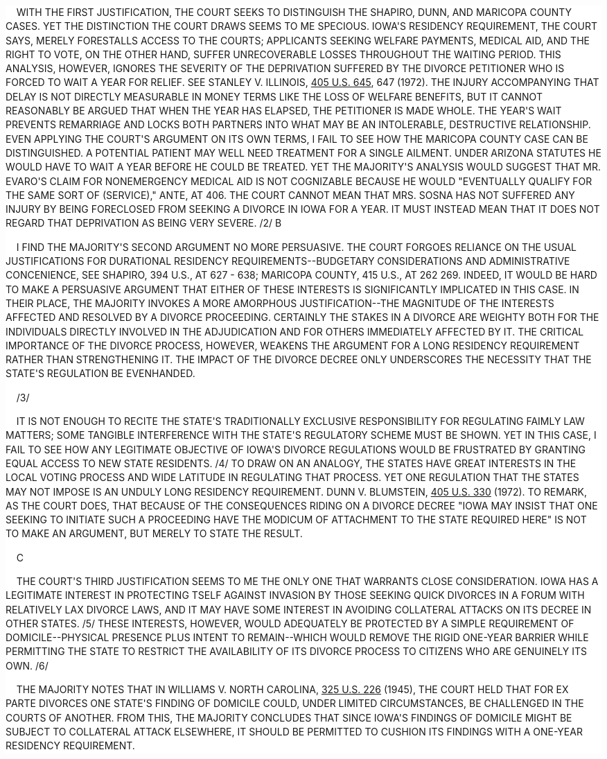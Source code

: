     WITH THE FIRST JUSTIFICATION, THE COURT SEEKS TO DISTINGUISH THE SHAPIRO, DUNN, AND MARICOPA COUNTY CASES.  YET THE DISTINCTION THE COURT DRAWS SEEMS TO ME SPECIOUS.  IOWA'S RESIDENCY REQUIREMENT, THE COURT SAYS, MERELY FORESTALLS ACCESS TO THE COURTS; APPLICANTS SEEKING WELFARE PAYMENTS, MEDICAL AID, AND THE RIGHT TO VOTE, ON THE OTHER HAND, SUFFER UNRECOVERABLE LOSSES THROUGHOUT THE WAITING PERIOD.  THIS ANALYSIS, HOWEVER, IGNORES THE SEVERITY OF THE DEPRIVATION SUFFERED BY THE DIVORCE PETITIONER WHO IS FORCED TO WAIT A YEAR FOR RELIEF.  SEE STANLEY V. ILLINOIS, [405 U.S. 645][/us/courts/scotus/usReporter/405/645], 647 (1972).  THE INJURY ACCOMPANYING THAT DELAY IS NOT DIRECTLY MEASURABLE IN MONEY TERMS LIKE THE LOSS OF WELFARE BENEFITS, BUT IT CANNOT REASONABLY BE ARGUED THAT WHEN THE YEAR HAS ELAPSED, THE PETITIONER IS MADE WHOLE.  THE YEAR'S WAIT PREVENTS REMARRIAGE AND LOCKS BOTH PARTNERS INTO WHAT MAY BE AN INTOLERABLE, DESTRUCTIVE RELATIONSHIP.  EVEN APPLYING THE COURT'S ARGUMENT ON ITS OWN TERMS, I FAIL TO SEE HOW THE MARICOPA COUNTY CASE CAN BE DISTINGUISHED.  A POTENTIAL PATIENT MAY WELL NEED TREATMENT FOR A SINGLE AILMENT.  UNDER ARIZONA STATUTES HE WOULD HAVE TO WAIT A YEAR BEFORE HE COULD BE TREATED.  YET THE MAJORITY'S ANALYSIS WOULD SUGGEST THAT MR. EVARO'S CLAIM FOR NONEMERGENCY MEDICAL AID IS NOT COGNIZABLE BECAUSE HE WOULD "EVENTUALLY QUALIFY FOR THE SAME SORT OF (SERVICE)," ANTE, AT 406.  THE COURT CANNOT MEAN THAT MRS. SOSNA HAS NOT SUFFERED ANY INJURY BY BEING FORECLOSED FROM SEEKING A DIVORCE IN IOWA FOR A YEAR.  IT MUST INSTEAD MEAN THAT IT DOES NOT REGARD THAT DEPRIVATION AS BEING VERY SEVERE.  /2/ B

    I FIND THE MAJORITY'S SECOND ARGUMENT NO MORE PERSUASIVE.  THE COURT FORGOES RELIANCE ON THE USUAL JUSTIFICATIONS FOR DURATIONAL RESIDENCY REQUIREMENTS--BUDGETARY CONSIDERATIONS AND ADMINISTRATIVE CONCENIENCE, SEE SHAPIRO, 394 U.S., AT 627 - 638; MARICOPA COUNTY, 415 U.S., AT 262 269.  INDEED, IT WOULD BE HARD TO MAKE A PERSUASIVE ARGUMENT THAT EITHER OF THESE INTERESTS IS SIGNIFICANTLY IMPLICATED IN THIS CASE.  IN THEIR PLACE, THE MAJORITY INVOKES A MORE AMORPHOUS JUSTIFICATION--THE MAGNITUDE OF THE INTERESTS AFFECTED AND RESOLVED BY A DIVORCE PROCEEDING.  CERTAINLY THE STAKES IN A DIVORCE ARE WEIGHTY BOTH FOR THE INDIVIDUALS DIRECTLY INVOLVED IN THE ADJUDICATION AND FOR OTHERS IMMEDIATELY AFFECTED BY IT.  THE CRITICAL IMPORTANCE OF THE DIVORCE PROCESS, HOWEVER, WEAKENS THE ARGUMENT FOR A LONG RESIDENCY REQUIREMENT RATHER THAN STRENGTHENING IT.  THE IMPACT OF THE DIVORCE DECREE ONLY UNDERSCORES THE NECESSITY THAT THE STATE'S REGULATION BE EVENHANDED.

    /3/

    IT IS NOT ENOUGH TO RECITE THE STATE'S TRADITIONALLY EXCLUSIVE RESPONSIBILITY FOR REGULATING FAIMLY LAW MATTERS; SOME TANGIBLE INTERFERENCE WITH THE STATE'S REGULATORY SCHEME MUST BE SHOWN.  YET IN THIS CASE, I FAIL TO SEE HOW ANY LEGITIMATE OBJECTIVE OF IOWA'S DIVORCE REGULATIONS WOULD BE FRUSTRATED BY GRANTING EQUAL ACCESS TO NEW STATE RESIDENTS.  /4/  TO DRAW ON AN ANALOGY, THE STATES HAVE GREAT INTERESTS IN THE LOCAL VOTING PROCESS AND WIDE LATITUDE IN REGULATING THAT PROCESS.  YET ONE REGULATION THAT THE STATES MAY NOT IMPOSE IS AN UNDULY LONG RESIDENCY REQUIREMENT.  DUNN V. BLUMSTEIN, [405 U.S. 330][/us/courts/scotus/usReporter/405/330] (1972).  TO REMARK, AS THE COURT DOES, THAT BECAUSE OF THE CONSEQUENCES RIDING ON A DIVORCE DECREE "IOWA MAY INSIST THAT ONE SEEKING TO INITIATE SUCH A PROCEEDING HAVE THE MODICUM OF ATTACHMENT TO THE STATE REQUIRED HERE"  IS NOT TO MAKE AN ARGUMENT, BUT MERELY TO STATE THE RESULT.

    C

    THE COURT'S THIRD JUSTIFICATION SEEMS TO ME THE ONLY ONE THAT WARRANTS CLOSE CONSIDERATION.  IOWA HAS A LEGITIMATE INTEREST IN PROTECTING TSELF AGAINST INVASION BY THOSE SEEKING QUICK DIVORCES IN A FORUM WITH RELATIVELY LAX DIVORCE LAWS, AND IT MAY HAVE SOME INTEREST IN AVOIDING COLLATERAL ATTACKS ON ITS DECREE IN OTHER STATES.  /5/ THESE INTERESTS, HOWEVER, WOULD ADEQUATELY BE PROTECTED BY A SIMPLE REQUIREMENT OF DOMICILE--PHYSICAL PRESENCE PLUS INTENT TO REMAIN--WHICH WOULD REMOVE THE RIGID ONE-YEAR BARRIER WHILE PERMITTING THE STATE TO RESTRICT THE AVAILABILITY OF ITS DIVORCE PROCESS TO CITIZENS WHO ARE GENUINELY ITS OWN.  /6/

    THE MAJORITY NOTES THAT IN WILLIAMS V. NORTH CAROLINA, [325 U.S. 226][/us/courts/scotus/usReporter/325/226] (1945), THE COURT HELD THAT FOR EX PARTE DIVORCES ONE STATE'S FINDING OF DOMICILE COULD, UNDER LIMITED CIRCUMSTANCES, BE CHALLENGED IN THE COURTS OF ANOTHER.  FROM THIS, THE MAJORITY CONCLUDES THAT SINCE IOWA'S FINDINGS OF DOMICILE MIGHT BE SUBJECT TO COLLATERAL ATTACK ELSEWHERE, IT SHOULD BE PERMITTED TO CUSHION ITS FINDINGS WITH A ONE-YEAR RESIDENCY REQUIREMENT.


[/us/courts/scotus/usReporter/419/393]: https://publicdocs.github.io/go/links?ns=uslm-x&ref=%2Fus%2Fcourts%2Fscotus%2FusReporter%2F419%2F393
[/us/courts/scotus/usReporter/405/330]: https://publicdocs.github.io/go/links?ns=uslm-x&ref=%2Fus%2Fcourts%2Fscotus%2FusReporter%2F405%2F330
[/us/courts/scotus/usReporter/394/618]: https://publicdocs.github.io/go/links?ns=uslm-x&ref=%2Fus%2Fcourts%2Fscotus%2FusReporter%2F394%2F618
[/us/courts/scotus/usReporter/415/250]: https://publicdocs.github.io/go/links?ns=uslm-x&ref=%2Fus%2Fcourts%2Fscotus%2FusReporter%2F415%2F250
[/us/courts/scotus/usReporter/412/441]: https://publicdocs.github.io/go/links?ns=uslm-x&ref=%2Fus%2Fcourts%2Fscotus%2FusReporter%2F412%2F441
[/us/courts/scotus/usReporter/401/371]: https://publicdocs.github.io/go/links?ns=uslm-x&ref=%2Fus%2Fcourts%2Fscotus%2FusReporter%2F401%2F371
[/us/usc/t28/s2281]: https://publicdocs.github.io/go/links?ns=uslm&ref=%2Fus%2Fusc%2Ft28%2Fs2281
[/us/courts/scotus/usReporter/415/911]: https://publicdocs.github.io/go/links?ns=uslm-x&ref=%2Fus%2Fcourts%2Fscotus%2FusReporter%2F415%2F911
[/us/courts/scotus/usReporter/401/37]: https://publicdocs.github.io/go/links?ns=uslm-x&ref=%2Fus%2Fcourts%2Fscotus%2FusReporter%2F401%2F37
[/us/courts/scotus/usReporter/418/24]: https://publicdocs.github.io/go/links?ns=uslm-x&ref=%2Fus%2Fcourts%2Fscotus%2FusReporter%2F418%2F24
[/us/courts/scotus/usReporter/347/610]: https://publicdocs.github.io/go/links?ns=uslm-x&ref=%2Fus%2Fcourts%2Fscotus%2FusReporter%2F347%2F610
[/us/courts/scotus/usReporter/404/403]: https://publicdocs.github.io/go/links?ns=uslm-x&ref=%2Fus%2Fcourts%2Fscotus%2FusReporter%2F404%2F403
[/us/courts/scotus/usReporter/219/498]: https://publicdocs.github.io/go/links?ns=uslm-x&ref=%2Fus%2Fcourts%2Fscotus%2FusReporter%2F219%2F498
[/us/courts/scotus/usReporter/394/814]: https://publicdocs.github.io/go/links?ns=uslm-x&ref=%2Fus%2Fcourts%2Fscotus%2FusReporter%2F394%2F814
[/us/courts/scotus/usReporter/405/330]: https://publicdocs.github.io/go/links?ns=uslm-x&ref=%2Fus%2Fcourts%2Fscotus%2FusReporter%2F405%2F330
[/us/courts/scotus/usReporter/410/752]: https://publicdocs.github.io/go/links?ns=uslm-x&ref=%2Fus%2Fcourts%2Fscotus%2FusReporter%2F410%2F752
[/us/courts/scotus/usReporter/400/884]: https://publicdocs.github.io/go/links?ns=uslm-x&ref=%2Fus%2Fcourts%2Fscotus%2FusReporter%2F400%2F884
[/us/courts/scotus/usReporter/414/488]: https://publicdocs.github.io/go/links?ns=uslm-x&ref=%2Fus%2Fcourts%2Fscotus%2FusReporter%2F414%2F488
[/us/courts/scotus/usReporter/394/103]: https://publicdocs.github.io/go/links?ns=uslm-x&ref=%2Fus%2Fcourts%2Fscotus%2FusReporter%2F394%2F103
[/us/courts/scotus/usReporter/369/31]: https://publicdocs.github.io/go/links?ns=uslm-x&ref=%2Fus%2Fcourts%2Fscotus%2FusReporter%2F369%2F31
[/us/courts/scotus/usReporter/396/45]: https://publicdocs.github.io/go/links?ns=uslm-x&ref=%2Fus%2Fcourts%2Fscotus%2FusReporter%2F396%2F45
[/us/courts/scotus/usReporter/95/714]: https://publicdocs.github.io/go/links?ns=uslm-x&ref=%2Fus%2Fcourts%2Fscotus%2FusReporter%2F95%2F714
[/us/courts/scotus/usReporter/175/162]: https://publicdocs.github.io/go/links?ns=uslm-x&ref=%2Fus%2Fcourts%2Fscotus%2FusReporter%2F175%2F162
[/us/courts/scotus/usReporter/394/618]: https://publicdocs.github.io/go/links?ns=uslm-x&ref=%2Fus%2Fcourts%2Fscotus%2FusReporter%2F394%2F618
[/us/courts/scotus/usReporter/405/330]: https://publicdocs.github.io/go/links?ns=uslm-x&ref=%2Fus%2Fcourts%2Fscotus%2FusReporter%2F405%2F330
[/us/courts/scotus/usReporter/415/250]: https://publicdocs.github.io/go/links?ns=uslm-x&ref=%2Fus%2Fcourts%2Fscotus%2FusReporter%2F415%2F250
[/us/courts/scotus/usReporter/412/411]: https://publicdocs.github.io/go/links?ns=uslm-x&ref=%2Fus%2Fcourts%2Fscotus%2FusReporter%2F412%2F411
[/us/courts/scotus/usReporter/416/351]: https://publicdocs.github.io/go/links?ns=uslm-x&ref=%2Fus%2Fcourts%2Fscotus%2FusReporter%2F416%2F351
[/us/courts/scotus/usReporter/325/226]: https://publicdocs.github.io/go/links?ns=uslm-x&ref=%2Fus%2Fcourts%2Fscotus%2FusReporter%2F325%2F226
[/us/courts/scotus/usReporter/188/14]: https://publicdocs.github.io/go/links?ns=uslm-x&ref=%2Fus%2Fcourts%2Fscotus%2FusReporter%2F188%2F14
[/us/courts/scotus/usReporter/181/175]: https://publicdocs.github.io/go/links?ns=uslm-x&ref=%2Fus%2Fcourts%2Fscotus%2FusReporter%2F181%2F175
[/us/courts/scotus/usReporter/412/441]: https://publicdocs.github.io/go/links?ns=uslm-x&ref=%2Fus%2Fcourts%2Fscotus%2FusReporter%2F412%2F441
[/us/courts/scotus/usReporter/401/985]: https://publicdocs.github.io/go/links?ns=uslm-x&ref=%2Fus%2Fcourts%2Fscotus%2FusReporter%2F401%2F985
[/us/courts/scotus/usReporter/415/651]: https://publicdocs.github.io/go/links?ns=uslm-x&ref=%2Fus%2Fcourts%2Fscotus%2FusReporter%2F415%2F651
[/us/courts/scotus/usReporter/323/459]: https://publicdocs.github.io/go/links?ns=uslm-x&ref=%2Fus%2Fcourts%2Fscotus%2FusReporter%2F323%2F459
[/us/courts/scotus/usReporter/401/37]: https://publicdocs.github.io/go/links?ns=uslm-x&ref=%2Fus%2Fcourts%2Fscotus%2FusReporter%2F401%2F37
[/us/usc/t28/s1343]: https://publicdocs.github.io/go/links?ns=uslm&ref=%2Fus%2Fusc%2Ft28%2Fs1343
[/us/usc/t28/s1331]: https://publicdocs.github.io/go/links?ns=uslm&ref=%2Fus%2Fusc%2Ft28%2Fs1331
[/us/courts/scotus/usReporter/414/291]: https://publicdocs.github.io/go/links?ns=uslm-x&ref=%2Fus%2Fcourts%2Fscotus%2FusReporter%2F414%2F291
[/us/courts/scotus/usReporter/394/332]: https://publicdocs.github.io/go/links?ns=uslm-x&ref=%2Fus%2Fcourts%2Fscotus%2FusReporter%2F394%2F332
[/us/courts/scotus/usReporter/417/156]: https://publicdocs.github.io/go/links?ns=uslm-x&ref=%2Fus%2Fcourts%2Fscotus%2FusReporter%2F417%2F156
[/us/courts/scotus/usReporter/409/540]: https://publicdocs.github.io/go/links?ns=uslm-x&ref=%2Fus%2Fcourts%2Fscotus%2FusReporter%2F409%2F540
[/us/courts/scotus/usReporter/311/32]: https://publicdocs.github.io/go/links?ns=uslm-x&ref=%2Fus%2Fcourts%2Fscotus%2FusReporter%2F311%2F32
[/us/courts/scotus/usReporter/334/343]: https://publicdocs.github.io/go/links?ns=uslm-x&ref=%2Fus%2Fcourts%2Fscotus%2FusReporter%2F334%2F343
[/us/courts/scotus/usReporter/414/488]: https://publicdocs.github.io/go/links?ns=uslm-x&ref=%2Fus%2Fcourts%2Fscotus%2FusReporter%2F414%2F488
[/us/courts/scotus/usReporter/392/83]: https://publicdocs.github.io/go/links?ns=uslm-x&ref=%2Fus%2Fcourts%2Fscotus%2FusReporter%2F392%2F83
[/us/courts/scotus/usReporter/395/411]: https://publicdocs.github.io/go/links?ns=uslm-x&ref=%2Fus%2Fcourts%2Fscotus%2FusReporter%2F395%2F411
[/us/courts/scotus/usReporter/410/614]: https://publicdocs.github.io/go/links?ns=uslm-x&ref=%2Fus%2Fcourts%2Fscotus%2FusReporter%2F410%2F614
[/us/courts/scotus/usReporter/394/103]: https://publicdocs.github.io/go/links?ns=uslm-x&ref=%2Fus%2Fcourts%2Fscotus%2FusReporter%2F394%2F103
[/us/courts/scotus/usReporter/312/270]: https://publicdocs.github.io/go/links?ns=uslm-x&ref=%2Fus%2Fcourts%2Fscotus%2FusReporter%2F312%2F270
[/us/courts/scotus/usReporter/330/75]: https://publicdocs.github.io/go/links?ns=uslm-x&ref=%2Fus%2Fcourts%2Fscotus%2FusReporter%2F330%2F75
[/us/courts/scotus/usReporter/369/186]: https://publicdocs.github.io/go/links?ns=uslm-x&ref=%2Fus%2Fcourts%2Fscotus%2FusReporter%2F369%2F186
[/us/courts/scotus/usReporter/369/31]: https://publicdocs.github.io/go/links?ns=uslm-x&ref=%2Fus%2Fcourts%2Fscotus%2FusReporter%2F369%2F31
[/us/courts/scotus/usReporter/418/24]: https://publicdocs.github.io/go/links?ns=uslm-x&ref=%2Fus%2Fcourts%2Fscotus%2FusReporter%2F418%2F24
[/us/courts/scotus/usReporter/396/45]: https://publicdocs.github.io/go/links?ns=uslm-x&ref=%2Fus%2Fcourts%2Fscotus%2FusReporter%2F396%2F45
[/us/courts/scotus/usReporter/405/330]: https://publicdocs.github.io/go/links?ns=uslm-x&ref=%2Fus%2Fcourts%2Fscotus%2FusReporter%2F405%2F330
[/us/courts/scotus/usReporter/409/540]: https://publicdocs.github.io/go/links?ns=uslm-x&ref=%2Fus%2Fcourts%2Fscotus%2FusReporter%2F409%2F540
[/us/courts/scotus/usReporter/394/332]: https://publicdocs.github.io/go/links?ns=uslm-x&ref=%2Fus%2Fcourts%2Fscotus%2FusReporter%2F394%2F332
[/us/courts/scotus/usReporter/392/83]: https://publicdocs.github.io/go/links?ns=uslm-x&ref=%2Fus%2Fcourts%2Fscotus%2FusReporter%2F392%2F83
[/us/stat/78/253]: https://publicdocs.github.io/go/links?ns=uslm&ref=%2Fus%2Fstat%2F78%2F253
[/us/usc/t42/s2000]: https://publicdocs.github.io/go/links?ns=uslm&ref=%2Fus%2Fusc%2Ft42%2Fs2000
[/us/usc/t42/s2000]: https://publicdocs.github.io/go/links?ns=uslm&ref=%2Fus%2Fusc%2Ft42%2Fs2000
[/us/courts/scotus/usReporter/409/205]: https://publicdocs.github.io/go/links?ns=uslm-x&ref=%2Fus%2Fcourts%2Fscotus%2FusReporter%2F409%2F205
[/us/courts/scotus/usReporter/415/250]: https://publicdocs.github.io/go/links?ns=uslm-x&ref=%2Fus%2Fcourts%2Fscotus%2FusReporter%2F415%2F250
[/us/courts/scotus/usReporter/405/330]: https://publicdocs.github.io/go/links?ns=uslm-x&ref=%2Fus%2Fcourts%2Fscotus%2FusReporter%2F405%2F330
[/us/courts/scotus/usReporter/388/1]: https://publicdocs.github.io/go/links?ns=uslm-x&ref=%2Fus%2Fcourts%2Fscotus%2FusReporter%2F388%2F1
[/us/courts/scotus/usReporter/401/371]: https://publicdocs.github.io/go/links?ns=uslm-x&ref=%2Fus%2Fcourts%2Fscotus%2FusReporter%2F401%2F371
[/us/courts/scotus/usReporter/366/420]: https://publicdocs.github.io/go/links?ns=uslm-x&ref=%2Fus%2Fcourts%2Fscotus%2FusReporter%2F366%2F420
[/us/courts/scotus/usReporter/330/552]: https://publicdocs.github.io/go/links?ns=uslm-x&ref=%2Fus%2Fcourts%2Fscotus%2FusReporter%2F330%2F552
[/us/courts/scotus/usReporter/415/361]: https://publicdocs.github.io/go/links?ns=uslm-x&ref=%2Fus%2Fcourts%2Fscotus%2FusReporter%2F415%2F361
[/us/courts/scotus/usReporter/411/1]: https://publicdocs.github.io/go/links?ns=uslm-x&ref=%2Fus%2Fcourts%2Fscotus%2FusReporter%2F411%2F1
[/us/courts/scotus/usReporter/397/471]: https://publicdocs.github.io/go/links?ns=uslm-x&ref=%2Fus%2Fcourts%2Fscotus%2FusReporter%2F397%2F471
[/us/courts/scotus/usReporter/400/112]: https://publicdocs.github.io/go/links?ns=uslm-x&ref=%2Fus%2Fcourts%2Fscotus%2FusReporter%2F400%2F112
[/us/courts/scotus/usReporter/405/645]: https://publicdocs.github.io/go/links?ns=uslm-x&ref=%2Fus%2Fcourts%2Fscotus%2FusReporter%2F405%2F645
[/us/courts/scotus/usReporter/405/330]: https://publicdocs.github.io/go/links?ns=uslm-x&ref=%2Fus%2Fcourts%2Fscotus%2FusReporter%2F405%2F330
[/us/courts/scotus/usReporter/325/226]: https://publicdocs.github.io/go/links?ns=uslm-x&ref=%2Fus%2Fcourts%2Fscotus%2FusReporter%2F325%2F226
[/us/courts/scotus/usReporter/334/343]: https://publicdocs.github.io/go/links?ns=uslm-x&ref=%2Fus%2Fcourts%2Fscotus%2FusReporter%2F334%2F343
[/us/courts/scotus/usReporter/340/581]: https://publicdocs.github.io/go/links?ns=uslm-x&ref=%2Fus%2Fcourts%2Fscotus%2FusReporter%2F340%2F581
[/us/courts/scotus/usReporter/342/126]: https://publicdocs.github.io/go/links?ns=uslm-x&ref=%2Fus%2Fcourts%2Fscotus%2FusReporter%2F342%2F126
[/us/courts/scotus/usReporter/330/610]: https://publicdocs.github.io/go/links?ns=uslm-x&ref=%2Fus%2Fcourts%2Fscotus%2FusReporter%2F330%2F610
[/us/courts/scotus/usReporter/415/452]: https://publicdocs.github.io/go/links?ns=uslm-x&ref=%2Fus%2Fcourts%2Fscotus%2FusReporter%2F415%2F452
[/us/courts/scotus/usReporter/409/75]: https://publicdocs.github.io/go/links?ns=uslm-x&ref=%2Fus%2Fcourts%2Fscotus%2FusReporter%2F409%2F75
[/us/courts/scotus/usReporter/401/371]: https://publicdocs.github.io/go/links?ns=uslm-x&ref=%2Fus%2Fcourts%2Fscotus%2FusReporter%2F401%2F371
[/us/courts/scotus/usReporter/400/112]: https://publicdocs.github.io/go/links?ns=uslm-x&ref=%2Fus%2Fcourts%2Fscotus%2FusReporter%2F400%2F112
[/us/courts/scotus/usReporter/374/398]: https://publicdocs.github.io/go/links?ns=uslm-x&ref=%2Fus%2Fcourts%2Fscotus%2FusReporter%2F374%2F398
[/us/courts/scotus/usReporter/405/330]: https://publicdocs.github.io/go/links?ns=uslm-x&ref=%2Fus%2Fcourts%2Fscotus%2FusReporter%2F405%2F330
[/us/courts/scotus/usReporter/364/479]: https://publicdocs.github.io/go/links?ns=uslm-x&ref=%2Fus%2Fcourts%2Fscotus%2FusReporter%2F364%2F479